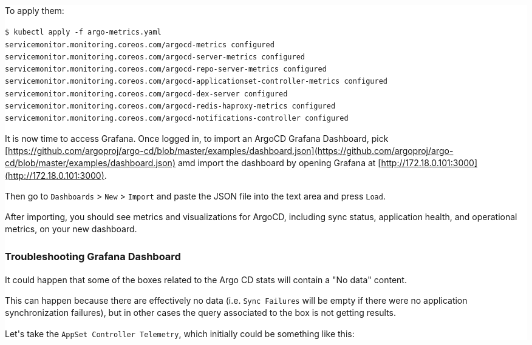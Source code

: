 
To apply them:

```console
$ kubectl apply -f argo-metrics.yaml
servicemonitor.monitoring.coreos.com/argocd-metrics configured
servicemonitor.monitoring.coreos.com/argocd-server-metrics configured
servicemonitor.monitoring.coreos.com/argocd-repo-server-metrics configured
servicemonitor.monitoring.coreos.com/argocd-applicationset-controller-metrics configured
servicemonitor.monitoring.coreos.com/argocd-dex-server configured
servicemonitor.monitoring.coreos.com/argocd-redis-haproxy-metrics configured
servicemonitor.monitoring.coreos.com/argocd-notifications-controller configured
```

It is now time to access Grafana. Once logged in, to import an ArgoCD Grafana
Dashboard, pick [https://github.com/argoproj/argo-cd/blob/master/examples/dashboard.json](https://github.com/argoproj/argo-cd/blob/master/examples/dashboard.json)
amd import the dashboard by opening Grafana at [http://172.18.0.101:3000](http://172.18.0.101:3000).

Then go to `Dashboards` > `New` > `Import` and paste the JSON file into the text
area and press `Load`.

After importing, you should see metrics and visualizations for ArgoCD, including
sync status, application health, and operational metrics, on your new dashboard.

### Troubleshooting Grafana Dashboard

It could happen that some of the boxes related to the Argo CD stats will contain
a "No data" content.

This can happen because there are effectively no data (i.e. `Sync Failures`
will be empty if there were no application synchronization failures), but in
other cases the query associated to the box is not getting results.

Let's take the `AppSet Controller Telemetry`, which initially could be something
like this:
